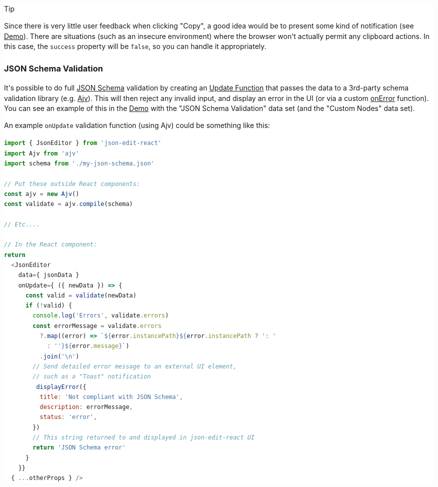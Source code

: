 > [!TIP]
> Since there is very little user feedback when clicking "Copy", a good idea would be to present some kind of notification (see [Demo](https://carlosnz.github.io/json-edit-react/)). There are situations (such as an insecure environment) where the browser won't actually permit any clipboard actions. In this case, the `success` property will be `false`, so you can handle it appropriately.


### JSON Schema Validation

It's possible to do full [JSON Schema](https://json-schema.org/) validation by creating an [Update Function](#update-functions) that passes the data to a 3rd-party schema validation library (e.g. [Ajv](https://ajv.js.org/)). This will then reject any invalid input, and display an error in the UI (or via a custom [onError](#onerror-function) function). You can see an example of this in the [Demo](https://carlosnz.github.io/json-edit-react/?data=jsonSchemaValidation) with the "JSON Schema Validation" data set (and the "Custom Nodes" data set). 

An example `onUpdate` validation function (using Ajv) could be something like this:

```js
import { JsonEditor } from 'json-edit-react'
import Ajv from 'ajv'
import schema from './my-json-schema.json'

// Put these outside React components:
const ajv = new Ajv()
const validate = ajv.compile(schema)

// Etc....

// In the React component:
return 
  <JsonEditor
    data={ jsonData }
    onUpdate={ ({ newData }) => {
      const valid = validate(newData)
      if (!valid) {
        console.log('Errors', validate.errors)
        const errorMessage = validate.errors
          ?.map((error) => `${error.instancePath}${error.instancePath ? ': '
            : ''}${error.message}`)
          .join('\n')
        // Send detailed error message to an external UI element,
        // such as a "Toast" notification
         displayError({
          title: 'Not compliant with JSON Schema',
          description: errorMessage,
          status: 'error',
        })
        // This string returned to and displayed in json-edit-react UI
        return 'JSON Schema error'
      }
    }}
  { ...otherProps } />
``` 
